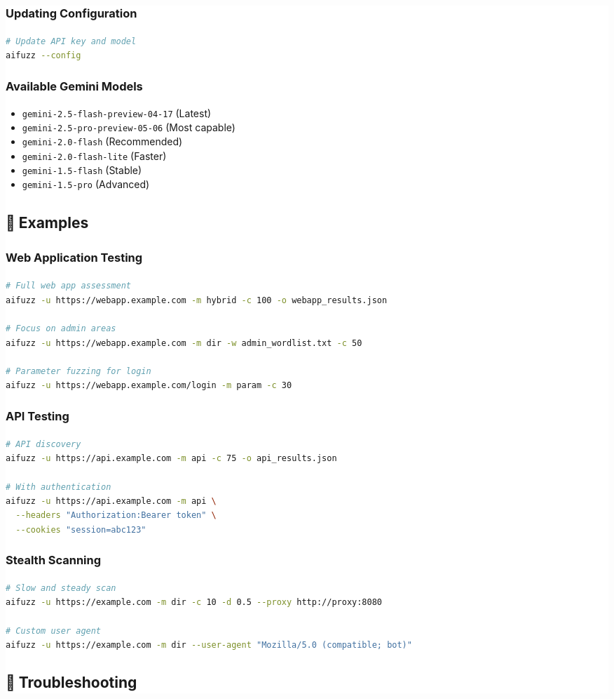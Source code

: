 ### Updating Configuration
```bash
# Update API key and model
aifuzz --config
```

### Available Gemini Models
- `gemini-2.5-flash-preview-04-17` (Latest)
- `gemini-2.5-pro-preview-05-06` (Most capable)
- `gemini-2.0-flash` (Recommended)
- `gemini-2.0-flash-lite` (Faster)
- `gemini-1.5-flash` (Stable)
- `gemini-1.5-pro` (Advanced)

## 🎯 Examples

### Web Application Testing
```bash
# Full web app assessment
aifuzz -u https://webapp.example.com -m hybrid -c 100 -o webapp_results.json

# Focus on admin areas
aifuzz -u https://webapp.example.com -m dir -w admin_wordlist.txt -c 50

# Parameter fuzzing for login
aifuzz -u https://webapp.example.com/login -m param -c 30
```

### API Testing
```bash
# API discovery
aifuzz -u https://api.example.com -m api -c 75 -o api_results.json

# With authentication
aifuzz -u https://api.example.com -m api \
  --headers "Authorization:Bearer token" \
  --cookies "session=abc123"
```

### Stealth Scanning
```bash
# Slow and steady scan
aifuzz -u https://example.com -m dir -c 10 -d 0.5 --proxy http://proxy:8080

# Custom user agent
aifuzz -u https://example.com -m dir --user-agent "Mozilla/5.0 (compatible; bot)"
```

## 🚨 Troubleshooting

